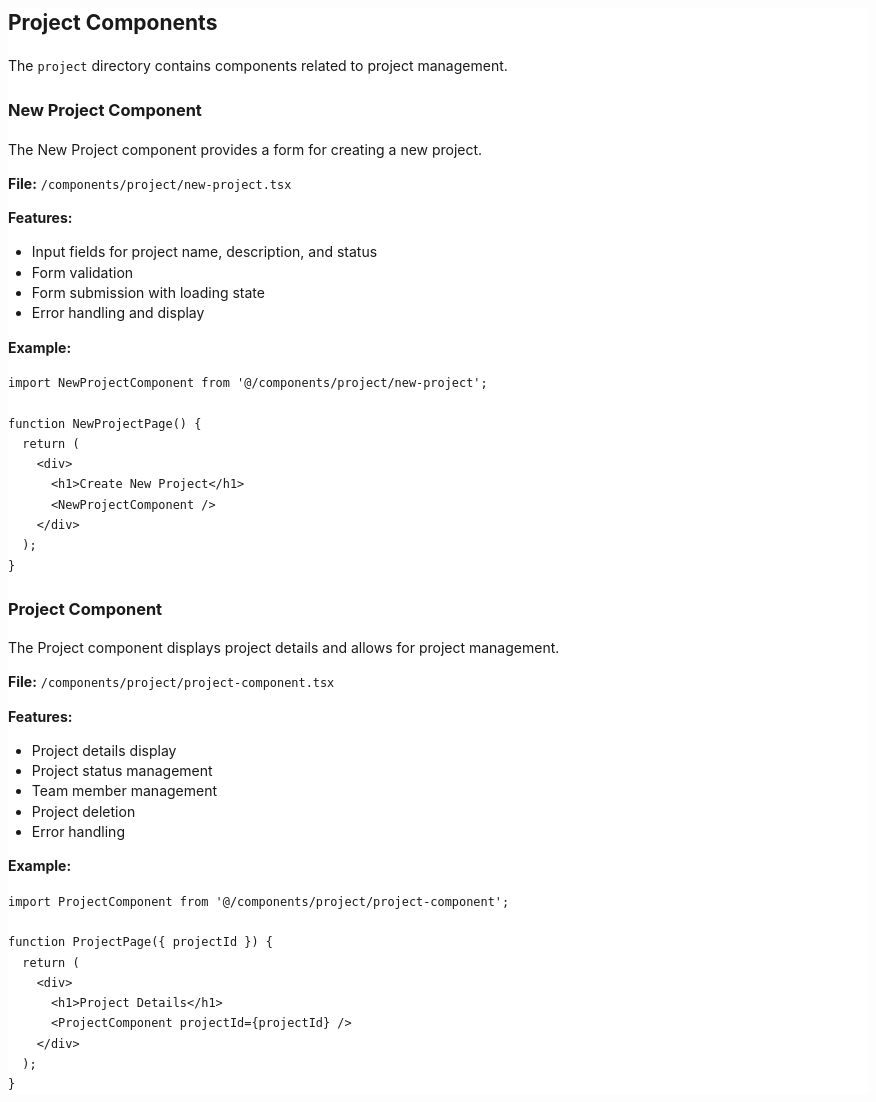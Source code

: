 ## Project Components

The `project` directory contains components related to project management.

### New Project Component

The New Project component provides a form for creating a new project.

**File:** `/components/project/new-project.tsx`

**Features:**
- Input fields for project name, description, and status
- Form validation
- Form submission with loading state
- Error handling and display

**Example:**
```tsx
import NewProjectComponent from '@/components/project/new-project';

function NewProjectPage() {
  return (
    <div>
      <h1>Create New Project</h1>
      <NewProjectComponent />
    </div>
  );
}
```

### Project Component

The Project component displays project details and allows for project management.

**File:** `/components/project/project-component.tsx`

**Features:**
- Project details display
- Project status management
- Team member management
- Project deletion
- Error handling

**Example:**
```tsx
import ProjectComponent from '@/components/project/project-component';

function ProjectPage({ projectId }) {
  return (
    <div>
      <h1>Project Details</h1>
      <ProjectComponent projectId={projectId} />
    </div>
  );
}
```
